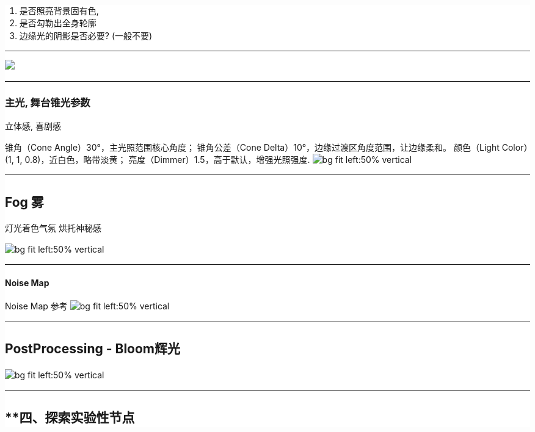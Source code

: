 
1. 是否照亮背景固有色, 
2. 是否勾勒出全身轮廓
3. 边缘光的阴影是否必要? (一般不要)

---


![](https://i.imgur.com/ECXm3Tz.webp)


---



### 主光, 舞台锥光参数



立体感, 喜剧感


锥角（Cone Angle）30°，主光照范围核心角度；
锥角公差（Cone Delta）10°，边缘过渡区角度范围，让边缘柔和。
颜色（Light Color）(1, 1, 0.8)，近白色，略带淡黄；
亮度（Dimmer）1.5，高于默认，增强光照强度.
![bg fit left:50% vertical](https://i.imgur.com/p82KNpH.webp)


---

## Fog 雾

灯光着色气氛
烘托神秘感

![bg fit left:50% vertical](https://i.imgur.com/CY6c5Xt.webp)


---

#### Noise Map
Noise Map 参考
![bg fit left:50% vertical](https://i.imgur.com/X09bHY8.webp)




---
## PostProcessing - Bloom辉光

![bg fit left:50% vertical](https://i.imgur.com/Jb9Y9NB.webp)

---


## **四、**探索实验性节点**
